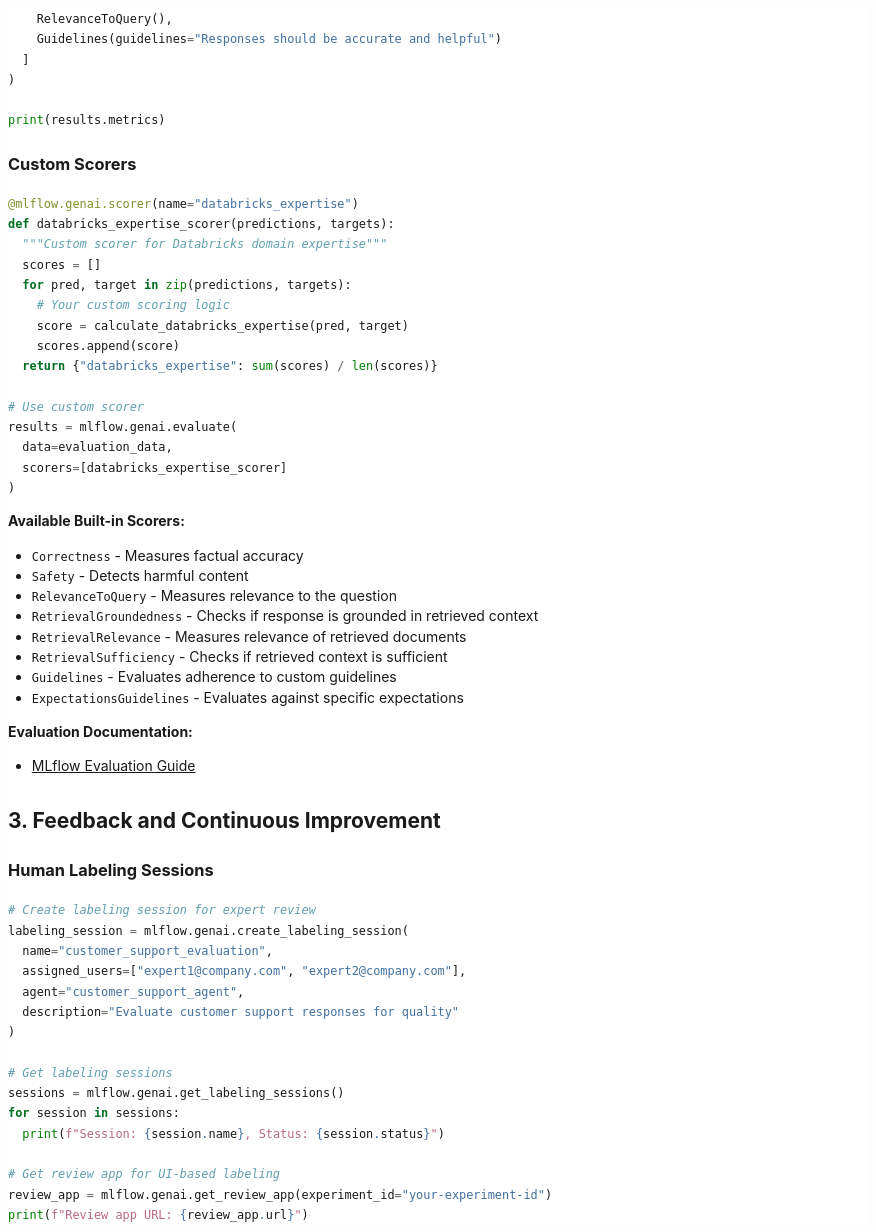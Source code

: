 ```python
    RelevanceToQuery(),
    Guidelines(guidelines="Responses should be accurate and helpful")
  ]
)

print(results.metrics)
```

### Custom Scorers

```python
@mlflow.genai.scorer(name="databricks_expertise")
def databricks_expertise_scorer(predictions, targets):
  """Custom scorer for Databricks domain expertise"""
  scores = []
  for pred, target in zip(predictions, targets):
    # Your custom scoring logic
    score = calculate_databricks_expertise(pred, target)
    scores.append(score)
  return {"databricks_expertise": sum(scores) / len(scores)}

# Use custom scorer
results = mlflow.genai.evaluate(
  data=evaluation_data,
  scorers=[databricks_expertise_scorer]
)
```

**Available Built-in Scorers:**
- `Correctness` - Measures factual accuracy
- `Safety` - Detects harmful content
- `RelevanceToQuery` - Measures relevance to the question
- `RetrievalGroundedness` - Checks if response is grounded in retrieved context
- `RetrievalRelevance` - Measures relevance of retrieved documents
- `RetrievalSufficiency` - Checks if retrieved context is sufficient
- `Guidelines` - Evaluates adherence to custom guidelines
- `ExpectationsGuidelines` - Evaluates against specific expectations

**Evaluation Documentation:**
- [MLflow Evaluation Guide](https://docs.databricks.com/aws/en/mlflow3/genai/evaluation.html)

## 3. Feedback and Continuous Improvement

### Human Labeling Sessions

```python
# Create labeling session for expert review
labeling_session = mlflow.genai.create_labeling_session(
  name="customer_support_evaluation",
  assigned_users=["expert1@company.com", "expert2@company.com"],
  agent="customer_support_agent",
  description="Evaluate customer support responses for quality"
)

# Get labeling sessions
sessions = mlflow.genai.get_labeling_sessions()
for session in sessions:
  print(f"Session: {session.name}, Status: {session.status}")

# Get review app for UI-based labeling
review_app = mlflow.genai.get_review_app(experiment_id="your-experiment-id")
print(f"Review app URL: {review_app.url}")
```
